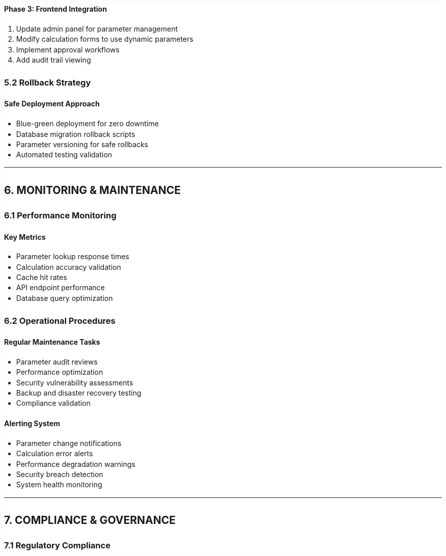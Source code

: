 #### **Phase 3: Frontend Integration**
1. Update admin panel for parameter management
2. Modify calculation forms to use dynamic parameters
3. Implement approval workflows
4. Add audit trail viewing

### **5.2 Rollback Strategy**

#### **Safe Deployment Approach**
- Blue-green deployment for zero downtime
- Database migration rollback scripts
- Parameter versioning for safe rollbacks
- Automated testing validation

---

## **6. MONITORING & MAINTENANCE**

### **6.1 Performance Monitoring**

#### **Key Metrics**
- Parameter lookup response times
- Calculation accuracy validation
- Cache hit rates
- API endpoint performance
- Database query optimization

### **6.2 Operational Procedures**

#### **Regular Maintenance Tasks**
- Parameter audit reviews
- Performance optimization
- Security vulnerability assessments
- Backup and disaster recovery testing
- Compliance validation

#### **Alerting System**
- Parameter change notifications
- Calculation error alerts
- Performance degradation warnings
- Security breach detection
- System health monitoring

---

## **7. COMPLIANCE & GOVERNANCE**

### **7.1 Regulatory Compliance**
